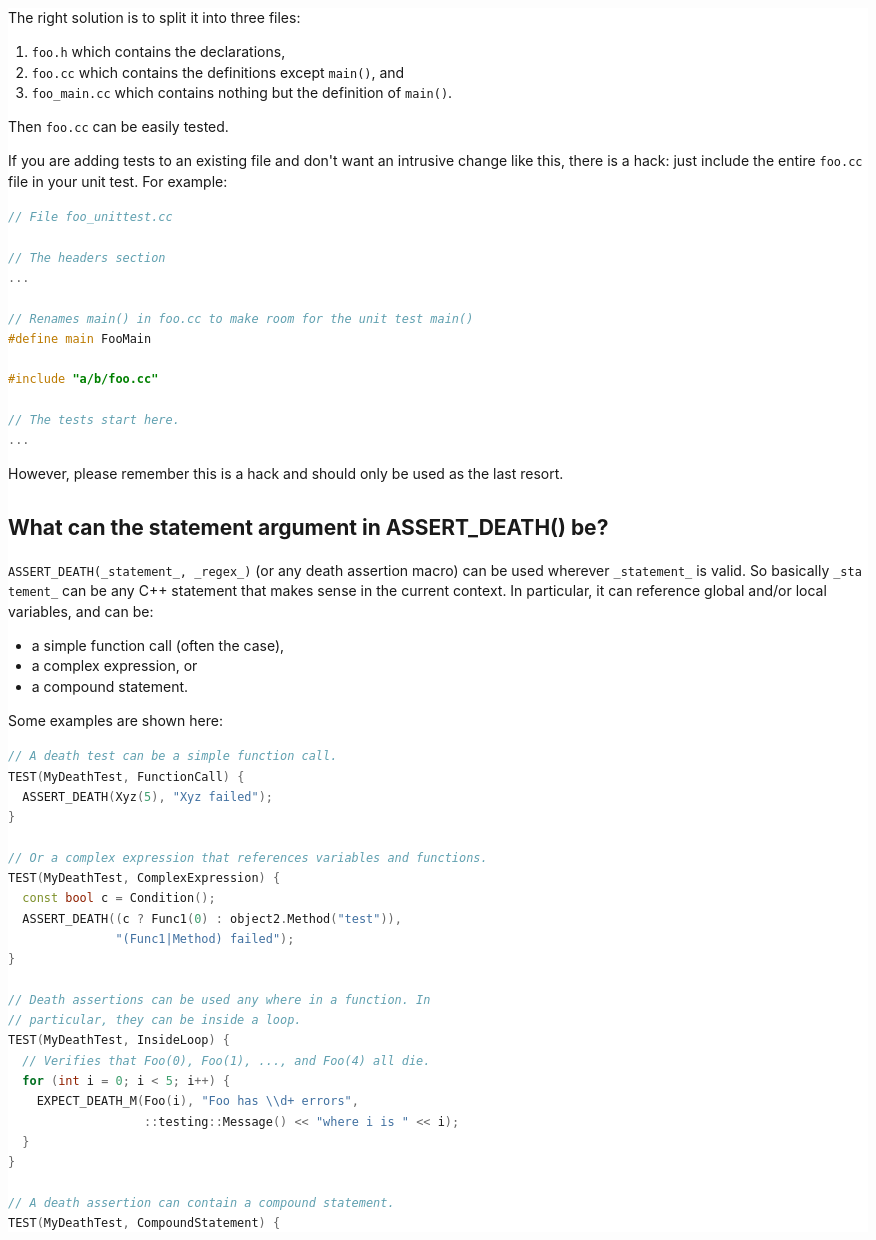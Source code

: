 The right solution is to split it into three files:
  1. `foo.h` which contains the declarations,
  1. `foo.cc` which contains the definitions except `main()`, and
  1. `foo_main.cc` which contains nothing but the definition of `main()`.

Then `foo.cc` can be easily tested.

If you are adding tests to an existing file and don't want an intrusive change
like this, there is a hack: just include the entire `foo.cc` file in your unit
test. For example:
``` cpp
// File foo_unittest.cc

// The headers section
...

// Renames main() in foo.cc to make room for the unit test main()
#define main FooMain

#include "a/b/foo.cc"

// The tests start here.
...
```


However, please remember this is a hack and should only be used as the last
resort.

## What can the statement argument in ASSERT\_DEATH() be? ##

`ASSERT_DEATH(_statement_, _regex_)` (or any death assertion macro) can be used
wherever `_statement_` is valid. So basically `_statement_` can be any C++
statement that makes sense in the current context. In particular, it can
reference global and/or local variables, and can be:
  * a simple function call (often the case),
  * a complex expression, or
  * a compound statement.

Some examples are shown here:

``` cpp
// A death test can be a simple function call.
TEST(MyDeathTest, FunctionCall) {
  ASSERT_DEATH(Xyz(5), "Xyz failed");
}

// Or a complex expression that references variables and functions.
TEST(MyDeathTest, ComplexExpression) {
  const bool c = Condition();
  ASSERT_DEATH((c ? Func1(0) : object2.Method("test")),
               "(Func1|Method) failed");
}

// Death assertions can be used any where in a function. In
// particular, they can be inside a loop.
TEST(MyDeathTest, InsideLoop) {
  // Verifies that Foo(0), Foo(1), ..., and Foo(4) all die.
  for (int i = 0; i < 5; i++) {
    EXPECT_DEATH_M(Foo(i), "Foo has \\d+ errors",
                   ::testing::Message() << "where i is " << i);
  }
}

// A death assertion can contain a compound statement.
TEST(MyDeathTest, CompoundStatement) {
```